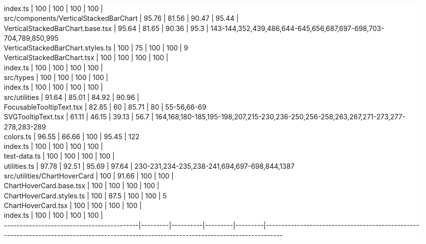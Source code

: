   index.ts                                 |     100 |      100 |     100 |     100 |                                                                                                                                          
 src/components/VerticalStackedBarChart    |   95.76 |    81.56 |   90.47 |   95.44 |                                                                                                                                          
  VerticalStackedBarChart.base.tsx         |   95.64 |    81.65 |   90.36 |    95.3 | 143-144,352,439,486,644-645,656,687,697-698,703-704,789,850,995                                                                          
  VerticalStackedBarChart.styles.ts        |     100 |       75 |     100 |     100 | 9                                                                                                                                        
  VerticalStackedBarChart.tsx              |     100 |      100 |     100 |     100 |                                                                                                                                          
  index.ts                                 |     100 |      100 |     100 |     100 |                                                                                                                                          
 src/types                                 |     100 |      100 |     100 |     100 |                                                                                                                                          
  index.ts                                 |     100 |      100 |     100 |     100 |                                                                                                                                          
 src/utilities                             |   91.64 |    85.01 |   84.92 |   90.96 |                                                                                                                                          
  FocusableTooltipText.tsx                 |   82.85 |       60 |   85.71 |      80 | 55-56,66-69                                                                                                                              
  SVGTooltipText.tsx                       |   61.11 |    46.15 |   39.13 |    56.7 | 164,168,180-185,195-198,207,215-230,236-250,256-258,263,267,271-273,277-278,283-289                                                      
  colors.ts                                |   96.55 |    66.66 |     100 |   95.45 | 122                                                                                                                                      
  index.ts                                 |     100 |      100 |     100 |     100 |                                                                                                                                          
  test-data.ts                             |     100 |      100 |     100 |     100 |                                                                                                                                          
  utilities.ts                             |   97.78 |    92.51 |   95.69 |   97.64 | 230-231,234-235,238-241,694,697-698,844,1387                                                                                             
 src/utilities/ChartHoverCard              |     100 |    91.66 |     100 |     100 |                                                                                                                                          
  ChartHoverCard.base.tsx                  |     100 |      100 |     100 |     100 |                                                                                                                                          
  ChartHoverCard.styles.ts                 |     100 |     87.5 |     100 |     100 | 5                                                                                                                                        
  ChartHoverCard.tsx                       |     100 |      100 |     100 |     100 |                                                                                                                                          
  index.ts                                 |     100 |      100 |     100 |     100 |                                                                                                                                          
-------------------------------------------|---------|----------|---------|---------|------------------------------------------------------------------------------------------------------------------------------------------
